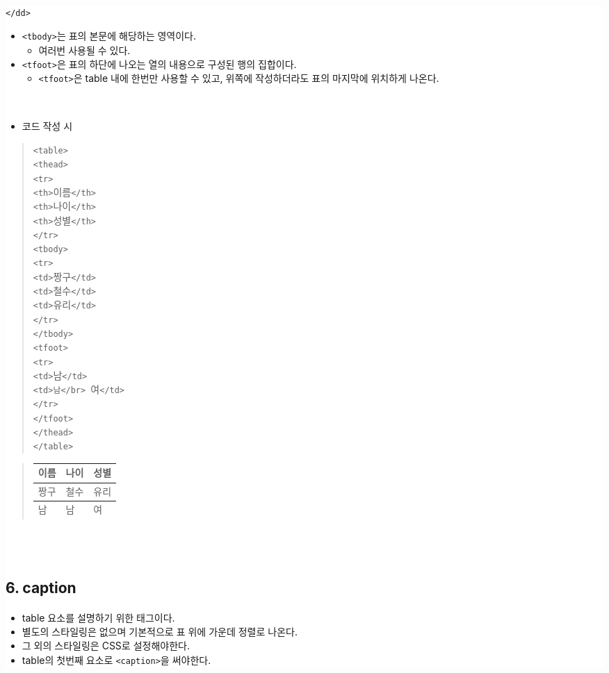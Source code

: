 ```</dd>```</br>
- ```<tbody>```는 표의 본문에 해당하는 영역이다.
  - 여러번 사용될 수 있다.
- ```<tfoot>```은 표의 하단에 나오는 열의 내용으로 구성된 행의 집합이다.
  - ```<tfoot>```은 table 내에 한번만 사용할 수 있고, 위쪽에 작성하더라도 표의 마지막에 위치하게 나온다.
</br>

- 코드 작성 시

>```<table>```</br>
>```<thead>```</br>
>```<tr>```</br>
>```<th>```이름```</th>```</br>
>```<th>```나이```</th>```</br>
>```<th>```성별```</th>```</br>
>```</tr>```</br>
>```<tbody>```</br>
>```<tr>```</br>
>```<td>```짱구```</td>```</br>
>```<td>```철수```</td>```</br>
>```<td>```유리```</td>```</br>
>```</tr>```</br>
>```</tbody>```</br>
>```<tfoot>```</br>
>```<tr>```</br>
>```<td>```남```</td>```</br>
>```<td>남```</td>```</br>
>```<td>여```</td>```</br>
>```</tr>```</br>
>```</tfoot>```</br>
>```</thead>```</br>
>```</table>```</br>

><table>
>			<thead>
>				<tr>
>					<th>이름</th>
>					<th>나이</th>
>					<th>성별</th>
>				</tr>
>			<tbody>
>				<tr>
>					<td>짱구</td>
>					<td>철수</td>
>					<td>유리</td>
>				</tr>
>			</tbody>
>			<tfoot>
>				<tr>
>					<td>남</td>
>					<td>남</td>
>					<td>여</td>
>				</tr>
>			</tfoot>
>			</thead>
>		</table>
</br></br>

## 6. caption

- table 요소를 설명하기 위한 태그이다.
- 별도의 스타일링은 없으며 기본적으로 표 위에 가운데 정렬로 나온다.
- 그 외의 스타일링은 CSS로 설정해야한다.
- table의 첫번째 요소로 ```<caption>```을 써야한다.
```